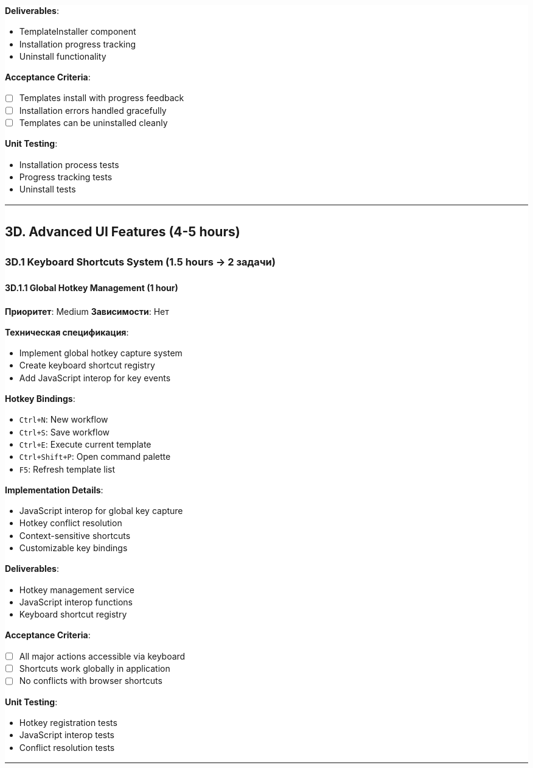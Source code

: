 **Deliverables**:
- TemplateInstaller component
- Installation progress tracking
- Uninstall functionality

**Acceptance Criteria**:
- [ ] Templates install with progress feedback
- [ ] Installation errors handled gracefully
- [ ] Templates can be uninstalled cleanly

**Unit Testing**:
- Installation process tests
- Progress tracking tests
- Uninstall tests

---

## 3D. Advanced UI Features (4-5 hours)

### 3D.1 Keyboard Shortcuts System (1.5 hours → 2 задачи)

#### 3D.1.1 Global Hotkey Management (1 hour)
**Приоритет**: Medium
**Зависимости**: Нет

**Техническая спецификация**:
- Implement global hotkey capture system
- Create keyboard shortcut registry
- Add JavaScript interop for key events

**Hotkey Bindings**:
- `Ctrl+N`: New workflow
- `Ctrl+S`: Save workflow
- `Ctrl+E`: Execute current template
- `Ctrl+Shift+P`: Open command palette
- `F5`: Refresh template list

**Implementation Details**:
- JavaScript interop for global key capture
- Hotkey conflict resolution
- Context-sensitive shortcuts
- Customizable key bindings

**Deliverables**:
- Hotkey management service
- JavaScript interop functions
- Keyboard shortcut registry

**Acceptance Criteria**:
- [ ] All major actions accessible via keyboard
- [ ] Shortcuts work globally in application
- [ ] No conflicts with browser shortcuts

**Unit Testing**:
- Hotkey registration tests
- JavaScript interop tests
- Conflict resolution tests

---